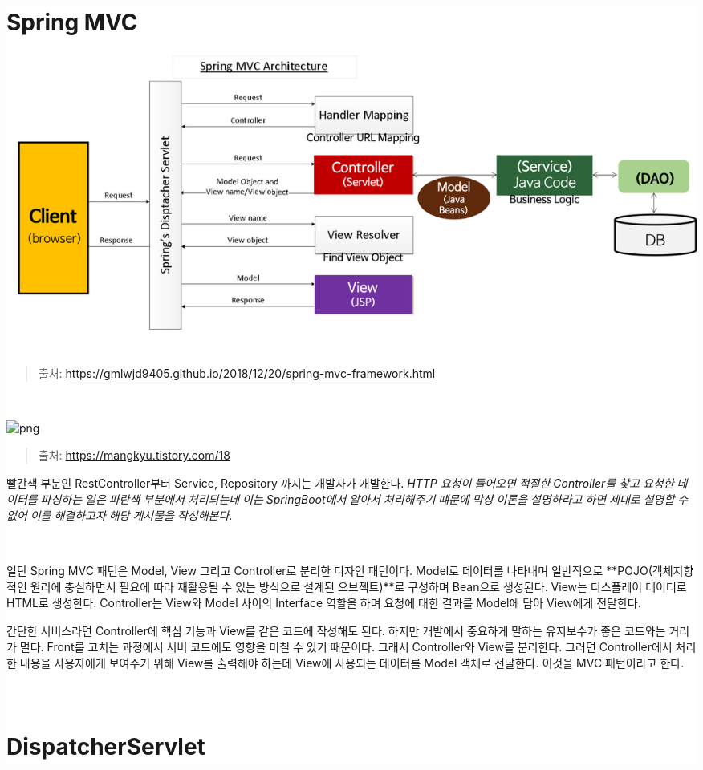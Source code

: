 # Spring MVC

![png](/Server/_img/Spring_MVC/springmvc_architecture.png)

> 출처: https://gmlwjd9405.github.io/2018/12/20/spring-mvc-framework.html
<br>

![png](/Server/_img/DispatcherServlet2.png)

> 출처: https://mangkyu.tistory.com/18

빨간색 부분인 RestController부터 Service, Repository 까지는 개발자가 개발한다.
*HTTP 요청이 들어오면 적절한 Controller를 찾고 요청한 데이터를 파싱하는 일은 파란색 부분에서 처리되는데 이는 SpringBoot에서 알아서 처리해주기 떄문에 막상 이론을 설명하라고 하면 제대로 설명할 수 없어 이를 해결하고자 해당 게시물을 작성해본다*.

<br>

일단 Spring MVC 패턴은 Model, View 그리고 Controller로 분리한 디자인 패턴이다. Model로 데이터를 나타내며 일반적으로 **POJO(객체지향적인 원리에 충실하면서 필요에 따라 재활용될 수 있는 방식으로 설계된 오브젝트)**로 구성하며 Bean으로 생성된다. View는 디스플레이 데이터로 HTML로 생성한다. Controller는 View와 Model 사이의 Interface 역할을 하며 요청에 대한 결과를 Model에 담아 View에게 전달한다.
<br>

간단한 서비스라면 Controller에 핵심 기능과 View를 같은 코드에 작성해도 된다. 하지만 개발에서 중요하게 말하는 유지보수가 좋은 코드와는 거리가 멀다. Front를 고치는 과정에서 서버 코드에도 영향을 미칠 수 있기 때문이다. 그래서 Controller와 View를 분리한다. 그러면 Controller에서 처리한 내용을 사용자에게 보여주기 위해 View를 출력해야 하는데 View에 사용되는 데이터를 Model 객체로 전달한다. 이것을 MVC 패턴이라고 한다.

<br>

# DispatcherServlet
